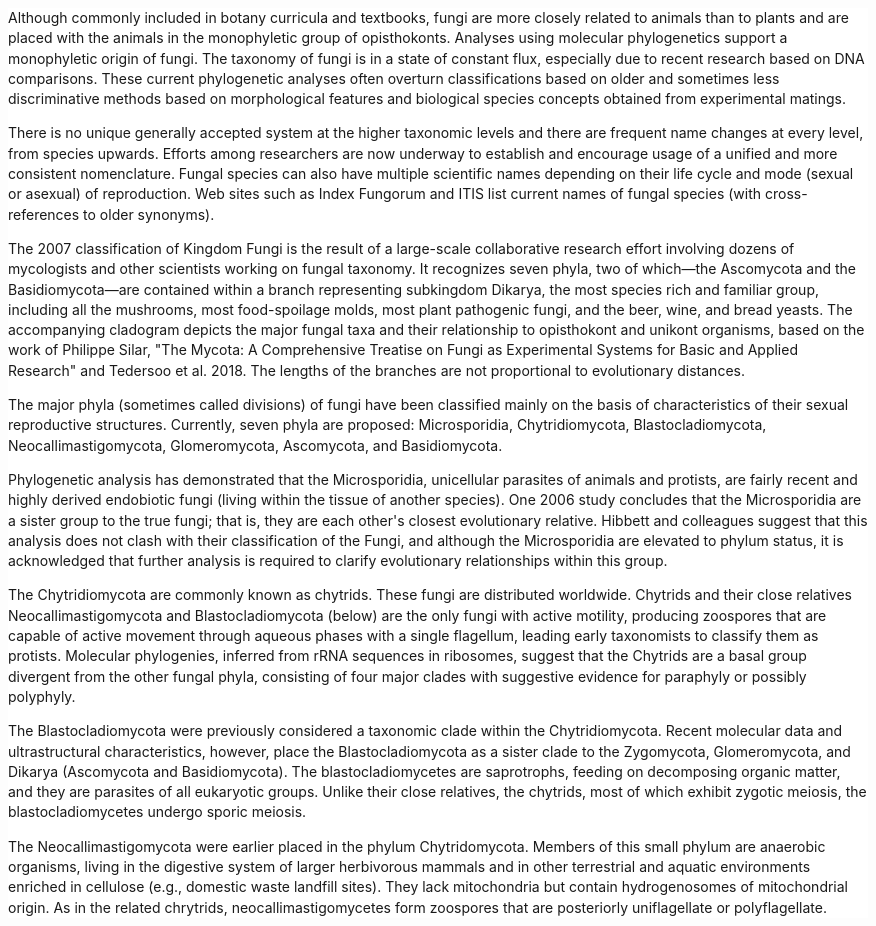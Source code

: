 Although commonly included in botany curricula and textbooks, fungi are more closely related to animals than to plants and are placed with the animals in the monophyletic group of opisthokonts. Analyses using molecular phylogenetics support a monophyletic origin of fungi. The taxonomy of fungi is in a state of constant flux, especially due to recent research based on DNA comparisons. These current phylogenetic analyses often overturn classifications based on older and sometimes less discriminative methods based on morphological features and biological species concepts obtained from experimental matings.

There is no unique generally accepted system at the higher taxonomic levels and there are frequent name changes at every level, from species upwards. Efforts among researchers are now underway to establish and encourage usage of a unified and more consistent nomenclature. Fungal species can also have multiple scientific names depending on their life cycle and mode (sexual or asexual) of reproduction. Web sites such as Index Fungorum and ITIS list current names of fungal species (with cross-references to older synonyms).

The 2007 classification of Kingdom Fungi is the result of a large-scale collaborative research effort involving dozens of mycologists and other scientists working on fungal taxonomy. It recognizes seven phyla, two of which—the Ascomycota and the Basidiomycota—are contained within a branch representing subkingdom Dikarya, the most species rich and familiar group, including all the mushrooms, most food-spoilage molds, most plant pathogenic fungi, and the beer, wine, and bread yeasts. The accompanying cladogram depicts the major fungal taxa and their relationship to opisthokont and unikont organisms, based on the work of Philippe Silar, "The Mycota: A Comprehensive Treatise on Fungi as Experimental Systems for Basic and Applied Research" and Tedersoo et al. 2018. The lengths of the branches are not proportional to evolutionary distances.

The major phyla (sometimes called divisions) of fungi have been classified mainly on the basis of characteristics of their sexual reproductive structures. Currently, seven phyla are proposed: Microsporidia, Chytridiomycota, Blastocladiomycota, Neocallimastigomycota, Glomeromycota, Ascomycota, and Basidiomycota.

Phylogenetic analysis has demonstrated that the Microsporidia, unicellular parasites of animals and protists, are fairly recent and highly derived endobiotic fungi (living within the tissue of another species). One 2006 study concludes that the Microsporidia are a sister group to the true fungi; that is, they are each other's closest evolutionary relative. Hibbett and colleagues suggest that this analysis does not clash with their classification of the Fungi, and although the Microsporidia are elevated to phylum status, it is acknowledged that further analysis is required to clarify evolutionary relationships within this group.

The Chytridiomycota are commonly known as chytrids. These fungi are distributed worldwide. Chytrids and their close relatives Neocallimastigomycota and Blastocladiomycota (below) are the only fungi with active motility, producing zoospores that are capable of active movement through aqueous phases with a single flagellum, leading early taxonomists to classify them as protists. Molecular phylogenies, inferred from rRNA sequences in ribosomes, suggest that the Chytrids are a basal group divergent from the other fungal phyla, consisting of four major clades with suggestive evidence for paraphyly or possibly polyphyly.

The Blastocladiomycota were previously considered a taxonomic clade within the Chytridiomycota. Recent molecular data and ultrastructural characteristics, however, place the Blastocladiomycota as a sister clade to the Zygomycota, Glomeromycota, and Dikarya (Ascomycota and Basidiomycota). The blastocladiomycetes are saprotrophs, feeding on decomposing organic matter, and they are parasites of all eukaryotic groups. Unlike their close relatives, the chytrids, most of which exhibit zygotic meiosis, the blastocladiomycetes undergo sporic meiosis.

The Neocallimastigomycota were earlier placed in the phylum Chytridomycota. Members of this small phylum are anaerobic organisms, living in the digestive system of larger herbivorous mammals and in other terrestrial and aquatic environments enriched in cellulose (e.g., domestic waste landfill sites). They lack mitochondria but contain hydrogenosomes of mitochondrial origin. As in the related chrytrids, neocallimastigomycetes form zoospores that are posteriorly uniflagellate or polyflagellate.
